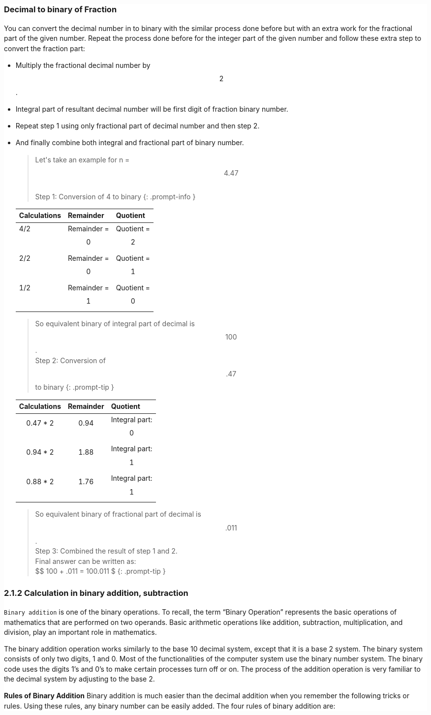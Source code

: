 ### **Decimal to binary of Fraction**

You can convert the decimal number in to binary with the similar process done before but with an extra work for the fractional part of the given number. Repeat the process done before for the integer part of the given number and follow these extra step to convert the fraction part:

* Multiply the fractional decimal number by $$ 2 $$.
* Integral part of resultant decimal number will be first digit of fraction binary number.
* Repeat step 1 using only fractional part of decimal number and then step 2.
* And finally combine both integral and fractional part of binary number.

  >Let's take an example for n = $$ 4.47 $$  
  Step 1: Conversion of 4 to binary
  {: .prompt-info }

  | Calculations | Remainder | Quotient |
  |----------|--------|----------|
  | $4/2$ | Remainder = $$ 0 $$ | Quotient = $$ 2 $$ |
  | $2/2$ | Remainder = $$ 0 $$ | Quotient = $$ 1 $$ |
  | $1/2$ | Remainder = $$ 1 $$ | Quotient = $$ 0 $$ |

  >So equivalent binary of integral part of decimal is $$ 100 $$.  
  Step 2: Conversion of $$ .47 $$ to binary
  {: .prompt-tip }

  | Calculations | Remainder | Quotient |
  |----------|--------|----------|
  | $$ 0.47 * 2 $$ | $$ 0.94 $$ | Integral part: $$ 0 $$ |
  | $$ 0.94 * 2 $$ | $$ 1.88 $$ | Integral part: $$ 1 $$ |
  | $$ 0.88 * 2 $$ | $$ 1.76 $$ | Integral part: $$ 1 $$ |

  >So equivalent binary of fractional part of decimal is $$ .011 $$.  
  Step 3: Combined the result of step 1 and 2.  
  Final answer can be written as:  
  $$ 100 + .011 = 100.011 $
  {: .prompt-tip }

### 2.1.2 Calculation in binary addition, subtraction

`Binary addition` is one of the binary operations. To recall, the term “Binary Operation” represents the basic operations of mathematics that are performed on two operands. Basic arithmetic operations like addition, subtraction, multiplication, and division, play an important role in mathematics.

The binary addition operation works similarly to the base 10 decimal system, except that it is a base 2 system. The binary system consists of only two digits, 1 and 0. Most of the functionalities of the computer system use the binary number system. The binary code uses the digits 1’s and 0’s to make certain processes turn off or on. The process of the addition operation is very familiar to the decimal system by adjusting to the base 2.

**Rules of Binary Addition**
Binary addition is much easier than the decimal addition when you remember the following tricks or rules. Using these rules, any binary number can be easily added. The four rules of binary addition are:
